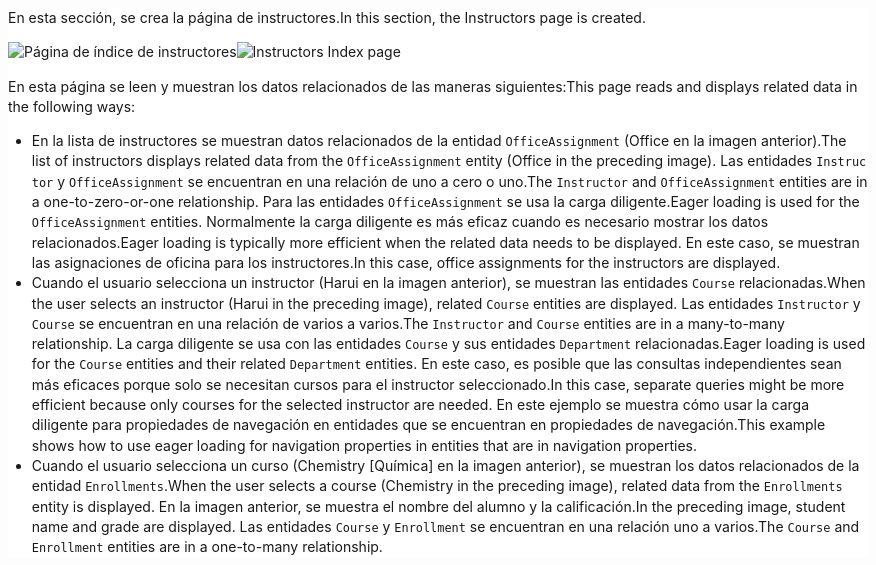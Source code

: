 <span data-ttu-id="f4e4e-368">En esta sección, se crea la página de instructores.</span><span class="sxs-lookup"><span data-stu-id="f4e4e-368">In this section, the Instructors page is created.</span></span>

<a name="IP"></a>
<span data-ttu-id="f4e4e-369">![Página de índice de instructores](read-related-data/_static/instructors-index.png)</span><span class="sxs-lookup"><span data-stu-id="f4e4e-369">![Instructors Index page](read-related-data/_static/instructors-index.png)</span></span>

<span data-ttu-id="f4e4e-370">En esta página se leen y muestran los datos relacionados de las maneras siguientes:</span><span class="sxs-lookup"><span data-stu-id="f4e4e-370">This page reads and displays related data in the following ways:</span></span>

* <span data-ttu-id="f4e4e-371">En la lista de instructores se muestran datos relacionados de la entidad `OfficeAssignment` (Office en la imagen anterior).</span><span class="sxs-lookup"><span data-stu-id="f4e4e-371">The list of instructors displays related data from the `OfficeAssignment` entity (Office in the preceding image).</span></span> <span data-ttu-id="f4e4e-372">Las entidades `Instructor` y `OfficeAssignment` se encuentran en una relación de uno a cero o uno.</span><span class="sxs-lookup"><span data-stu-id="f4e4e-372">The `Instructor` and `OfficeAssignment` entities are in a one-to-zero-or-one relationship.</span></span> <span data-ttu-id="f4e4e-373">Para las entidades `OfficeAssignment` se usa la carga diligente.</span><span class="sxs-lookup"><span data-stu-id="f4e4e-373">Eager loading is used for the `OfficeAssignment` entities.</span></span> <span data-ttu-id="f4e4e-374">Normalmente la carga diligente es más eficaz cuando es necesario mostrar los datos relacionados.</span><span class="sxs-lookup"><span data-stu-id="f4e4e-374">Eager loading is typically more efficient when the related data needs to be displayed.</span></span> <span data-ttu-id="f4e4e-375">En este caso, se muestran las asignaciones de oficina para los instructores.</span><span class="sxs-lookup"><span data-stu-id="f4e4e-375">In this case, office assignments for the instructors are displayed.</span></span>
* <span data-ttu-id="f4e4e-376">Cuando el usuario selecciona un instructor (Harui en la imagen anterior), se muestran las entidades `Course` relacionadas.</span><span class="sxs-lookup"><span data-stu-id="f4e4e-376">When the user selects an instructor (Harui in the preceding image), related `Course` entities are displayed.</span></span> <span data-ttu-id="f4e4e-377">Las entidades `Instructor` y `Course` se encuentran en una relación de varios a varios.</span><span class="sxs-lookup"><span data-stu-id="f4e4e-377">The `Instructor` and `Course` entities are in a many-to-many relationship.</span></span> <span data-ttu-id="f4e4e-378">La carga diligente se usa con las entidades `Course` y sus entidades `Department` relacionadas.</span><span class="sxs-lookup"><span data-stu-id="f4e4e-378">Eager loading is used for the `Course` entities and their related `Department` entities.</span></span> <span data-ttu-id="f4e4e-379">En este caso, es posible que las consultas independientes sean más eficaces porque solo se necesitan cursos para el instructor seleccionado.</span><span class="sxs-lookup"><span data-stu-id="f4e4e-379">In this case, separate queries might be more efficient because only courses for the selected instructor are needed.</span></span> <span data-ttu-id="f4e4e-380">En este ejemplo se muestra cómo usar la carga diligente para propiedades de navegación en entidades que se encuentran en propiedades de navegación.</span><span class="sxs-lookup"><span data-stu-id="f4e4e-380">This example shows how to use eager loading for navigation properties in entities that are in navigation properties.</span></span>
* <span data-ttu-id="f4e4e-381">Cuando el usuario selecciona un curso (Chemistry [Química] en la imagen anterior), se muestran los datos relacionados de la entidad `Enrollments`.</span><span class="sxs-lookup"><span data-stu-id="f4e4e-381">When the user selects a course (Chemistry in the preceding image), related data from the `Enrollments` entity is displayed.</span></span> <span data-ttu-id="f4e4e-382">En la imagen anterior, se muestra el nombre del alumno y la calificación.</span><span class="sxs-lookup"><span data-stu-id="f4e4e-382">In the preceding image, student name and grade are displayed.</span></span> <span data-ttu-id="f4e4e-383">Las entidades `Course` y `Enrollment` se encuentran en una relación uno a varios.</span><span class="sxs-lookup"><span data-stu-id="f4e4e-383">The `Course` and `Enrollment` entities are in a one-to-many relationship.</span></span>
